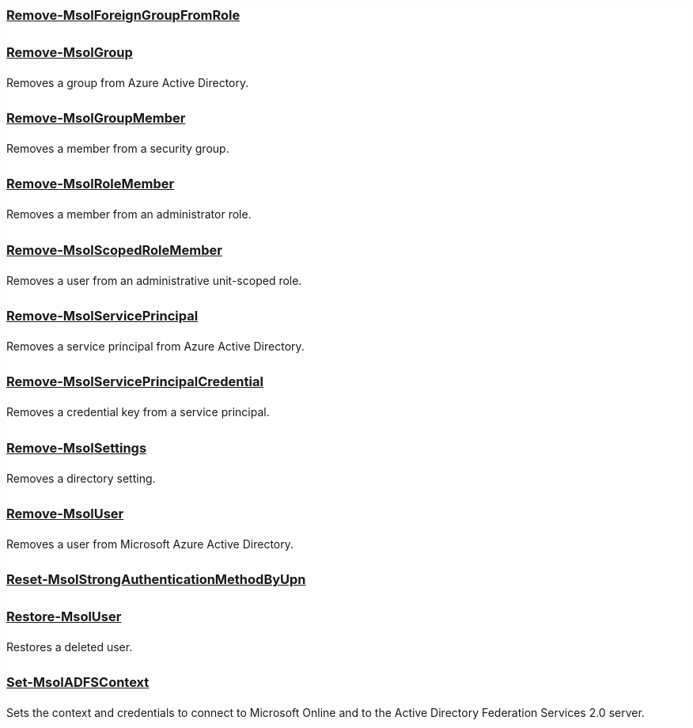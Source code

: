 
### [Remove-MsolForeignGroupFromRole](./Remove-MsolForeignGroupFromRole.md)



### [Remove-MsolGroup](./Remove-MsolGroup.md)
Removes a group from Azure Active Directory.


### [Remove-MsolGroupMember](./Remove-MsolGroupMember.md)
Removes a member from a security group.


### [Remove-MsolRoleMember](./Remove-MsolRoleMember.md)
Removes a member from an administrator role.


### [Remove-MsolScopedRoleMember](./Remove-MsolScopedRoleMember.md)
Removes a user from an administrative unit-scoped role.


### [Remove-MsolServicePrincipal](./Remove-MsolServicePrincipal.md)
Removes a service principal from Azure Active Directory.


### [Remove-MsolServicePrincipalCredential](./Remove-MsolServicePrincipalCredential.md)
Removes a credential key from a service principal.


### [Remove-MsolSettings](./Remove-MsolSettings.md)
Removes a directory setting.


### [Remove-MsolUser](./Remove-MsolUser.md)
Removes a user from Microsoft Azure Active Directory.


### [Reset-MsolStrongAuthenticationMethodByUpn](./Reset-MsolStrongAuthenticationMethodByUpn.md)



### [Restore-MsolUser](./Restore-MsolUser.md)
Restores a deleted user.


### [Set-MsolADFSContext](./Set-MsolADFSContext.md)
Sets the context and credentials to connect to Microsoft Online and to the Active Directory Federation Services 2.0 server.
